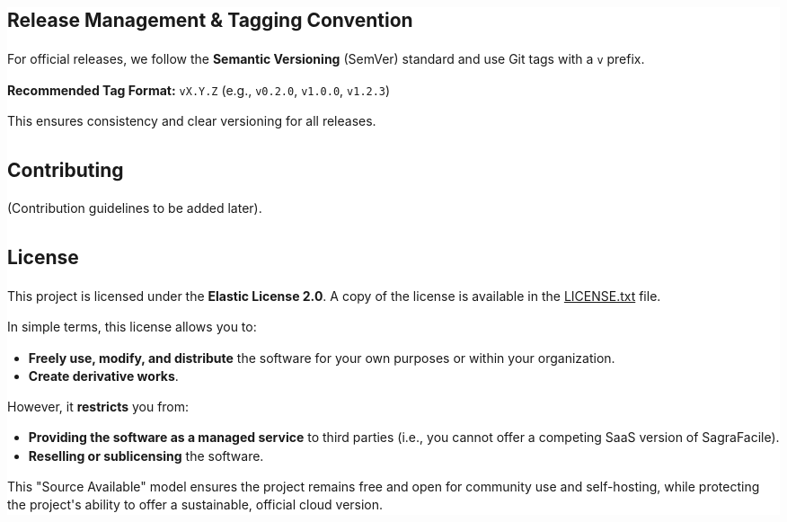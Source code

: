 

## Release Management & Tagging Convention

For official releases, we follow the **Semantic Versioning** (SemVer) standard and use Git tags with a `v` prefix.

**Recommended Tag Format:** `vX.Y.Z` (e.g., `v0.2.0`, `v1.0.0`, `v1.2.3`)

This ensures consistency and clear versioning for all releases.

## Contributing

(Contribution guidelines to be added later).

## License

This project is licensed under the **Elastic License 2.0**. A copy of the license is available in the [LICENSE.txt](LICENSE.txt) file.

In simple terms, this license allows you to:
*   **Freely use, modify, and distribute** the software for your own purposes or within your organization.
*   **Create derivative works**.

However, it **restricts** you from:
*   **Providing the software as a managed service** to third parties (i.e., you cannot offer a competing SaaS version of SagraFacile).
*   **Reselling or sublicensing** the software.

This "Source Available" model ensures the project remains free and open for community use and self-hosting, while protecting the project's ability to offer a sustainable, official cloud version.
